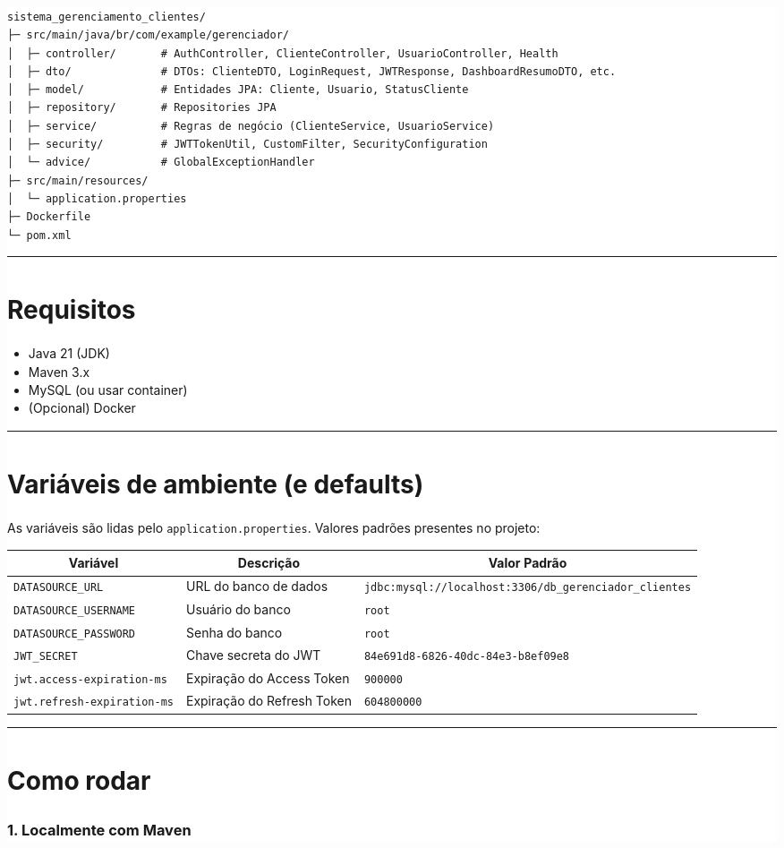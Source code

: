 ```
sistema_gerenciamento_clientes/
├─ src/main/java/br/com/example/gerenciador/
│  ├─ controller/       # AuthController, ClienteController, UsuarioController, Health
│  ├─ dto/              # DTOs: ClienteDTO, LoginRequest, JWTResponse, DashboardResumoDTO, etc.
│  ├─ model/            # Entidades JPA: Cliente, Usuario, StatusCliente
│  ├─ repository/       # Repositories JPA
│  ├─ service/          # Regras de negócio (ClienteService, UsuarioService)
│  ├─ security/         # JWTTokenUtil, CustomFilter, SecurityConfiguration
│  └─ advice/           # GlobalExceptionHandler
├─ src/main/resources/
│  └─ application.properties
├─ Dockerfile
└─ pom.xml
```

---

# Requisitos

* Java 21 (JDK)
* Maven 3.x
* MySQL (ou usar container)
* (Opcional) Docker

---

# Variáveis de ambiente (e defaults)

As variáveis são lidas pelo `application.properties`. Valores padrões presentes no projeto:

| Variável                    | Descrição                  | Valor Padrão                                          |
| --------------------------- | -------------------------- | ----------------------------------------------------- |
| `DATASOURCE_URL`            | URL do banco de dados      | `jdbc:mysql://localhost:3306/db_gerenciador_clientes` |
| `DATASOURCE_USERNAME`       | Usuário do banco           | `root`                                                |
| `DATASOURCE_PASSWORD`       | Senha do banco             | `root`                                                |
| `JWT_SECRET`                | Chave secreta do JWT       | `84e691d8-6826-40dc-84e3-b8ef09e8`                    |
| `jwt.access-expiration-ms`  | Expiração do Access Token  | `900000`                                              |
| `jwt.refresh-expiration-ms` | Expiração do Refresh Token | `604800000`                                           |

---

# Como rodar

### 1. Localmente com Maven

